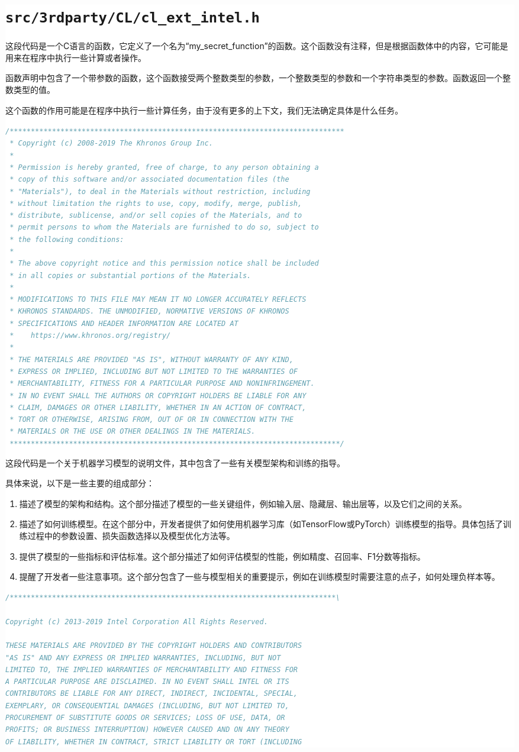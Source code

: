 ```cpp
```

# `src/3rdparty/CL/cl_ext_intel.h`

这段代码是一个C语言的函数，它定义了一个名为“my_secret_function”的函数。这个函数没有注释，但是根据函数体中的内容，它可能是用来在程序中执行一些计算或者操作。

函数声明中包含了一个带参数的函数，这个函数接受两个整数类型的参数，一个整数类型的参数和一个字符串类型的参数。函数返回一个整数类型的值。

这个函数的作用可能是在程序中执行一些计算任务，由于没有更多的上下文，我们无法确定具体是什么任务。


```cpp
/*******************************************************************************
 * Copyright (c) 2008-2019 The Khronos Group Inc.
 *
 * Permission is hereby granted, free of charge, to any person obtaining a
 * copy of this software and/or associated documentation files (the
 * "Materials"), to deal in the Materials without restriction, including
 * without limitation the rights to use, copy, modify, merge, publish,
 * distribute, sublicense, and/or sell copies of the Materials, and to
 * permit persons to whom the Materials are furnished to do so, subject to
 * the following conditions:
 *
 * The above copyright notice and this permission notice shall be included
 * in all copies or substantial portions of the Materials.
 *
 * MODIFICATIONS TO THIS FILE MAY MEAN IT NO LONGER ACCURATELY REFLECTS
 * KHRONOS STANDARDS. THE UNMODIFIED, NORMATIVE VERSIONS OF KHRONOS
 * SPECIFICATIONS AND HEADER INFORMATION ARE LOCATED AT
 *    https://www.khronos.org/registry/
 *
 * THE MATERIALS ARE PROVIDED "AS IS", WITHOUT WARRANTY OF ANY KIND,
 * EXPRESS OR IMPLIED, INCLUDING BUT NOT LIMITED TO THE WARRANTIES OF
 * MERCHANTABILITY, FITNESS FOR A PARTICULAR PURPOSE AND NONINFRINGEMENT.
 * IN NO EVENT SHALL THE AUTHORS OR COPYRIGHT HOLDERS BE LIABLE FOR ANY
 * CLAIM, DAMAGES OR OTHER LIABILITY, WHETHER IN AN ACTION OF CONTRACT,
 * TORT OR OTHERWISE, ARISING FROM, OUT OF OR IN CONNECTION WITH THE
 * MATERIALS OR THE USE OR OTHER DEALINGS IN THE MATERIALS.
 ******************************************************************************/
```

这段代码是一个关于机器学习模型的说明文件，其中包含了一些有关模型架构和训练的指导。

具体来说，以下是一些主要的组成部分：

1. 描述了模型的架构和结构。这个部分描述了模型的一些关键组件，例如输入层、隐藏层、输出层等，以及它们之间的关系。

2. 描述了如何训练模型。在这个部分中，开发者提供了如何使用机器学习库（如TensorFlow或PyTorch）训练模型的指导。具体包括了训练过程中的参数设置、损失函数选择以及模型优化方法等。

3. 提供了模型的一些指标和评估标准。这个部分描述了如何评估模型的性能，例如精度、召回率、F1分数等指标。

4. 提醒了开发者一些注意事项。这个部分包含了一些与模型相关的重要提示，例如在训练模型时需要注意的点子，如何处理负样本等。


```cpp
/*****************************************************************************\

Copyright (c) 2013-2019 Intel Corporation All Rights Reserved.

THESE MATERIALS ARE PROVIDED BY THE COPYRIGHT HOLDERS AND CONTRIBUTORS
"AS IS" AND ANY EXPRESS OR IMPLIED WARRANTIES, INCLUDING, BUT NOT
LIMITED TO, THE IMPLIED WARRANTIES OF MERCHANTABILITY AND FITNESS FOR
A PARTICULAR PURPOSE ARE DISCLAIMED. IN NO EVENT SHALL INTEL OR ITS
CONTRIBUTORS BE LIABLE FOR ANY DIRECT, INDIRECT, INCIDENTAL, SPECIAL,
EXEMPLARY, OR CONSEQUENTIAL DAMAGES (INCLUDING, BUT NOT LIMITED TO,
PROCUREMENT OF SUBSTITUTE GOODS OR SERVICES; LOSS OF USE, DATA, OR
PROFITS; OR BUSINESS INTERRUPTION) HOWEVER CAUSED AND ON ANY THEORY
OF LIABILITY, WHETHER IN CONTRACT, STRICT LIABILITY OR TORT (INCLUDING
```
